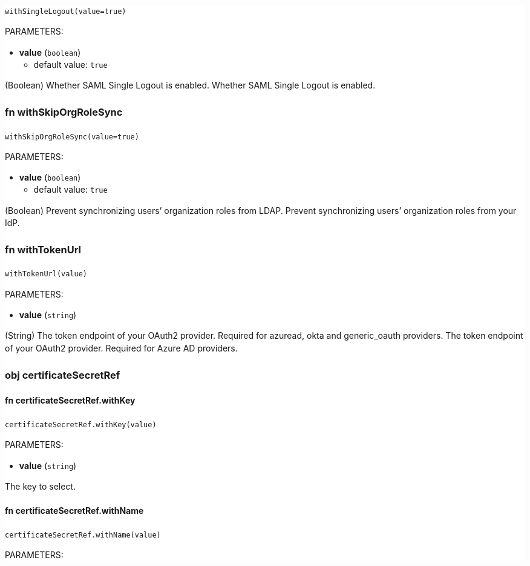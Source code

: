 ```jsonnet
withSingleLogout(value=true)
```

PARAMETERS:

* **value** (`boolean`)
   - default value: `true`

(Boolean) Whether SAML Single Logout is enabled.
Whether SAML Single Logout is enabled.
### fn withSkipOrgRoleSync

```jsonnet
withSkipOrgRoleSync(value=true)
```

PARAMETERS:

* **value** (`boolean`)
   - default value: `true`

(Boolean) Prevent synchronizing users’ organization roles from LDAP.
Prevent synchronizing users’ organization roles from your IdP.
### fn withTokenUrl

```jsonnet
withTokenUrl(value)
```

PARAMETERS:

* **value** (`string`)

(String) The token endpoint of your OAuth2 provider. Required for azuread, okta and generic_oauth providers.
The token endpoint of your OAuth2 provider. Required for Azure AD providers.
### obj certificateSecretRef


#### fn certificateSecretRef.withKey

```jsonnet
certificateSecretRef.withKey(value)
```

PARAMETERS:

* **value** (`string`)

The key to select.
#### fn certificateSecretRef.withName

```jsonnet
certificateSecretRef.withName(value)
```

PARAMETERS:

